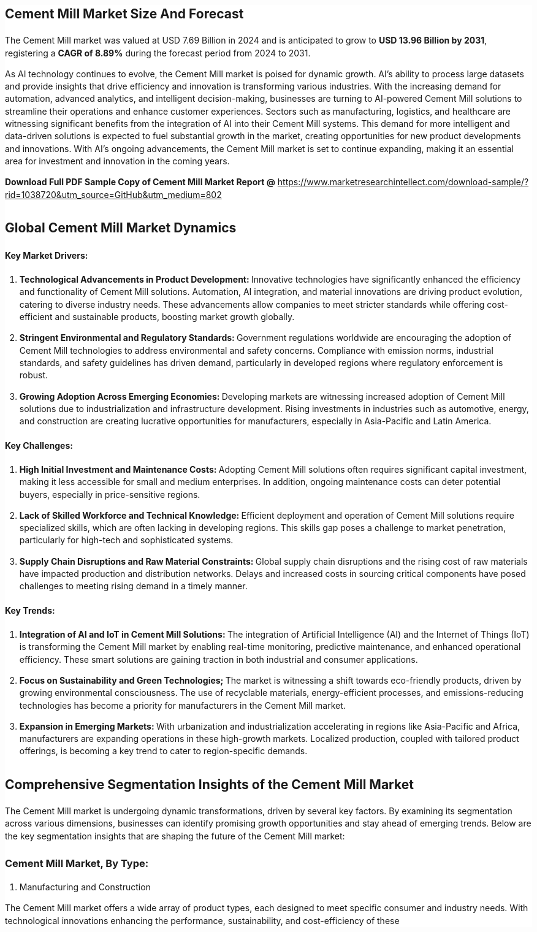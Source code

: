 <h2>Cement Mill Market Size And Forecast</h2><p>The Cement Mill market was valued at USD 7.69 Billion in 2024 and is anticipated to grow to <strong>USD 13.96 Billion by 2031</strong>, registering a <strong>CAGR of 8.89%</strong> during the forecast period from 2024 to 2031.</p><p>As AI technology continues to evolve, the Cement Mill market is poised for dynamic growth. AI’s ability to process large datasets and provide insights that drive efficiency and innovation is transforming various industries. With the increasing demand for automation, advanced analytics, and intelligent decision-making, businesses are turning to AI-powered Cement Mill solutions to streamline their operations and enhance customer experiences. Sectors such as manufacturing, logistics, and healthcare are witnessing significant benefits from the integration of AI into their Cement Mill systems. This demand for more intelligent and data-driven solutions is expected to fuel substantial growth in the market, creating opportunities for new product developments and innovations. With AI’s ongoing advancements, the Cement Mill market is set to continue expanding, making it an essential area for investment and innovation in the coming years.</p><p><strong>Download Full PDF Sample Copy of Cement Mill Market Report @</strong>&nbsp;<a href="https://www.marketresearchintellect.com/download-sample/?rid=1038720&amp;utm_source=GitHub&amp;utm_medium=802">https://www.marketresearchintellect.com/download-sample/?rid=1038720&amp;utm_source=GitHub&amp;utm_medium=802</a></p><h2>Global Cement Mill Market Dynamics</h2><h4><strong>Key Market Drivers:</strong></h4><ol><li><p><strong>Technological Advancements in Product Development:&nbsp;</strong>Innovative technologies have significantly enhanced the efficiency and functionality of Cement Mill solutions. Automation, AI integration, and material innovations are driving product evolution, catering to diverse industry needs. These advancements allow companies to meet stricter standards while offering cost-efficient and sustainable products, boosting market growth globally.</p></li><li><p><strong>Stringent Environmental and Regulatory Standards:&nbsp;</strong>Government regulations worldwide are encouraging the adoption of Cement Mill technologies to address environmental and safety concerns. Compliance with emission norms, industrial standards, and safety guidelines has driven demand, particularly in developed regions where regulatory enforcement is robust.</p></li><li><p><strong>Growing Adoption Across Emerging Economies:&nbsp;</strong>Developing markets are witnessing increased adoption of Cement Mill solutions due to industrialization and infrastructure development. Rising investments in industries such as automotive, energy, and construction are creating lucrative opportunities for manufacturers, especially in Asia-Pacific and Latin America.</p></li></ol><h4><strong>Key Challenges:</strong></h4><ol><li><p><strong>High Initial Investment and Maintenance Costs:&nbsp;</strong>Adopting Cement Mill solutions often requires significant capital investment, making it less accessible for small and medium enterprises. In addition, ongoing maintenance costs can deter potential buyers, especially in price-sensitive regions.</p></li><li><p><strong>Lack of Skilled Workforce and Technical Knowledge:&nbsp;</strong>Efficient deployment and operation of Cement Mill solutions require specialized skills, which are often lacking in developing regions. This skills gap poses a challenge to market penetration, particularly for high-tech and sophisticated systems.</p></li><li><p><strong>Supply Chain Disruptions and Raw Material Constraints:&nbsp;</strong>Global supply chain disruptions and the rising cost of raw materials have impacted production and distribution networks. Delays and increased costs in sourcing critical components have posed challenges to meeting rising demand in a timely manner.</p></li></ol><h4><strong>Key Trends:</strong></h4><ol><li><p><strong>Integration of AI and IoT in Cement Mill Solutions:&nbsp;</strong>The integration of Artificial Intelligence (AI) and the Internet of Things (IoT) is transforming the Cement Mill market by enabling real-time monitoring, predictive maintenance, and enhanced operational efficiency. These smart solutions are gaining traction in both industrial and consumer applications.</p></li><li><p><strong>Focus on Sustainability and Green Technologies;&nbsp;</strong>The market is witnessing a shift towards eco-friendly products, driven by growing environmental consciousness. The use of recyclable materials, energy-efficient processes, and emissions-reducing technologies has become a priority for manufacturers in the Cement Mill market.</p></li><li><p><strong>Expansion in Emerging Markets:&nbsp;</strong>With urbanization and industrialization accelerating in regions like Asia-Pacific and Africa, manufacturers are expanding operations in these high-growth markets. Localized production, coupled with tailored product offerings, is becoming a key trend to cater to region-specific demands.</p></li></ol><div class="article-main__content" data-test-id="publishing-text-block"><h2>Comprehensive Segmentation Insights of the Cement Mill Market</h2><p>The Cement Mill market is undergoing dynamic transformations, driven by several key factors. By examining its segmentation across various dimensions, businesses can identify promising growth opportunities and stay ahead of emerging trends. Below are the key segmentation insights that are shaping the future of the Cement Mill market:</p><h3><strong>Cement Mill Market, By Type:<br /></strong></h3><ol><li>Manufacturing and Construction</li></ol><p>The Cement Mill market offers a wide array of product types, each designed to meet specific consumer and industry needs. With technological innovations enhancing the performance, sustainability, and cost-efficiency of these